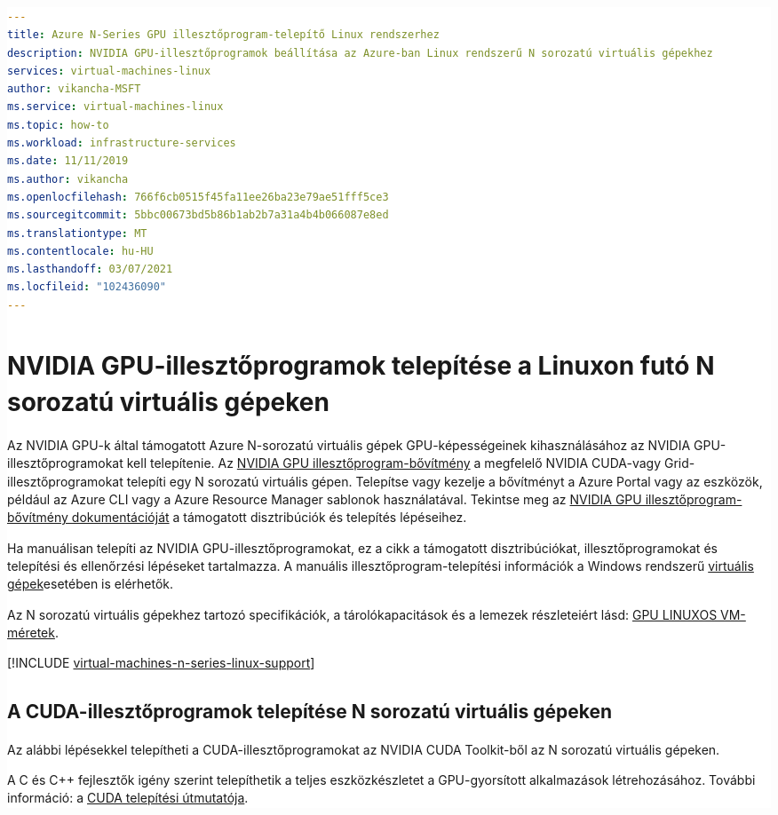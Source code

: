 ```yaml
---
title: Azure N-Series GPU illesztőprogram-telepítő Linux rendszerhez
description: NVIDIA GPU-illesztőprogramok beállítása az Azure-ban Linux rendszerű N sorozatú virtuális gépekhez
services: virtual-machines-linux
author: vikancha-MSFT
ms.service: virtual-machines-linux
ms.topic: how-to
ms.workload: infrastructure-services
ms.date: 11/11/2019
ms.author: vikancha
ms.openlocfilehash: 766f6cb0515f45fa11ee26ba23e79ae51fff5ce3
ms.sourcegitcommit: 5bbc00673bd5b86b1ab2b7a31a4b4b066087e8ed
ms.translationtype: MT
ms.contentlocale: hu-HU
ms.lasthandoff: 03/07/2021
ms.locfileid: "102436090"
---
```

# <a name="install-nvidia-gpu-drivers-on-n-series-vms-running-linux"></a>NVIDIA GPU-illesztőprogramok telepítése a Linuxon futó N sorozatú virtuális gépeken

Az NVIDIA GPU-k által támogatott Azure N-sorozatú virtuális gépek GPU-képességeinek kihasználásához az NVIDIA GPU-illesztőprogramokat kell telepítenie. Az [NVIDIA GPU illesztőprogram-bővítmény](../extensions/hpccompute-gpu-linux.md) a megfelelő NVIDIA CUDA-vagy Grid-illesztőprogramokat telepíti egy N sorozatú virtuális gépen. Telepítse vagy kezelje a bővítményt a Azure Portal vagy az eszközök, például az Azure CLI vagy a Azure Resource Manager sablonok használatával. Tekintse meg az [NVIDIA GPU illesztőprogram-bővítmény dokumentációját](../extensions/hpccompute-gpu-linux.md) a támogatott disztribúciók és telepítés lépéseihez.

Ha manuálisan telepíti az NVIDIA GPU-illesztőprogramokat, ez a cikk a támogatott disztribúciókat, illesztőprogramokat és telepítési és ellenőrzési lépéseket tartalmazza. A manuális illesztőprogram-telepítési információk a Windows rendszerű [virtuális gépek](../windows/n-series-driver-setup.md)esetében is elérhetők.

Az N sorozatú virtuális gépekhez tartozó specifikációk, a tárolókapacitások és a lemezek részleteiért lásd: [GPU LINUXOS VM-méretek](../sizes-gpu.md?toc=/azure/virtual-machines/linux/toc.json). 

[!INCLUDE [virtual-machines-n-series-linux-support](../../../includes/virtual-machines-n-series-linux-support.md)]

## <a name="install-cuda-drivers-on-n-series-vms"></a>A CUDA-illesztőprogramok telepítése N sorozatú virtuális gépeken

Az alábbi lépésekkel telepítheti a CUDA-illesztőprogramokat az NVIDIA CUDA Toolkit-ből az N sorozatú virtuális gépeken. 

A C és C++ fejlesztők igény szerint telepíthetik a teljes eszközkészletet a GPU-gyorsított alkalmazások létrehozásához. További információ: a [CUDA telepítési útmutatója](https://docs.nvidia.com/cuda/cuda-installation-guide-linux/index.html).
